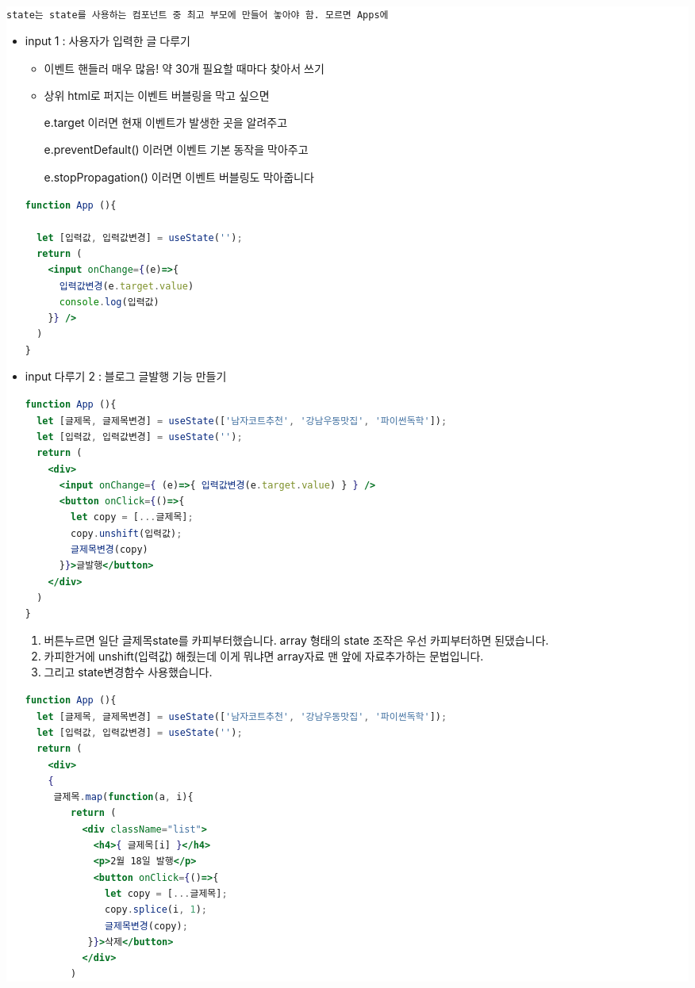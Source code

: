     state는 state를 사용하는 컴포넌트 중 최고 부모에 만들어 놓아야 함. 모르면 Apps에 
    
- input 1 : 사용자가 입력한 글 다루기
    - 이벤트 핸들러 매우 많음! 약 30개 필요할 때마다 찾아서 쓰기
    - 상위 html로 퍼지는 이벤트 버블링을 막고 싶으면
        
        e.target 이러면 현재 이벤트가 발생한 곳을 알려주고
        
        e.preventDefault() 이러면 이벤트 기본 동작을 막아주고
        
        e.stopPropagation() 이러면 이벤트 버블링도 막아줍니다
        
    
    ```jsx
    function App (){
    
      let [입력값, 입력값변경] = useState('');
      return (
        <input onChange={(e)=>{ 
          입력값변경(e.target.value) 
          console.log(입력값)
        }} />
      )
    }
    ```
    
- input 다루기 2 : 블로그 글발행 기능 만들기
    
    ```jsx
    function App (){
      let [글제목, 글제목변경] = useState(['남자코트추천', '강남우동맛집', '파이썬독학']);
      let [입력값, 입력값변경] = useState('');
      return (
        <div>
          <input onChange={ (e)=>{ 입력값변경(e.target.value) } } />
          <button onClick={()=>{ 
            let copy = [...글제목];
            copy.unshift(입력값);
            글제목변경(copy)
          }}>글발행</button>
        </div>
      )
    }
    ```
    
    1. 버튼누르면 일단 글제목state를 카피부터했습니다. array 형태의 state 조작은 우선 카피부터하면 된댔습니다.
    2. 카피한거에 unshift(입력값) 해줬는데 이게 뭐냐면 array자료 맨 앞에 자료추가하는 문법입니다.
    3. 그리고 state변경함수 사용했습니다.
    
    ```jsx
    function App (){
      let [글제목, 글제목변경] = useState(['남자코트추천', '강남우동맛집', '파이썬독학']);
      let [입력값, 입력값변경] = useState('');
      return ( 
        <div>
        { 
         글제목.map(function(a, i){
            return (
              <div className="list">
                <h4>{ 글제목[i] }</h4>
                <p>2월 18일 발행</p>
                <button onClick={()=>{ 
                  let copy = [...글제목];
                  copy.splice(i, 1);
                  글제목변경(copy);
               }}>삭제</button>
              </div> 
            )